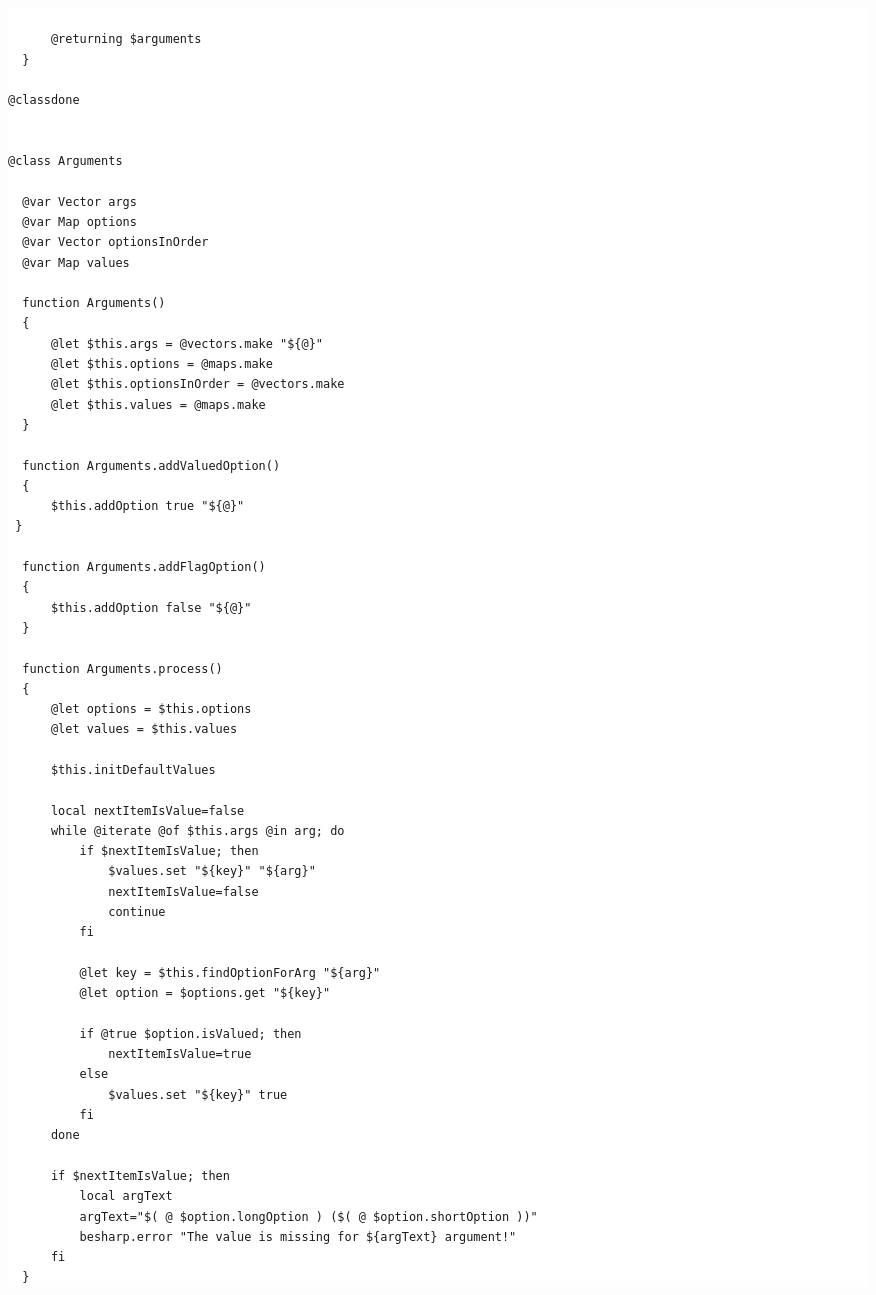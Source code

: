 ```shell

      @returning $arguments
  }

@classdone


@class Arguments

  @var Vector args
  @var Map options
  @var Vector optionsInOrder
  @var Map values

  function Arguments()
  {
      @let $this.args = @vectors.make "${@}"
      @let $this.options = @maps.make
      @let $this.optionsInOrder = @vectors.make
      @let $this.values = @maps.make
  }

  function Arguments.addValuedOption()
  {
      $this.addOption true "${@}"
 }

  function Arguments.addFlagOption()
  {
      $this.addOption false "${@}"
  }

  function Arguments.process()
  {
      @let options = $this.options
      @let values = $this.values

      $this.initDefaultValues

      local nextItemIsValue=false
      while @iterate @of $this.args @in arg; do
          if $nextItemIsValue; then
              $values.set "${key}" "${arg}"
              nextItemIsValue=false
              continue
          fi

          @let key = $this.findOptionForArg "${arg}"
          @let option = $options.get "${key}"

          if @true $option.isValued; then
              nextItemIsValue=true
          else
              $values.set "${key}" true
          fi
      done

      if $nextItemIsValue; then
          local argText
          argText="$( @ $option.longOption ) ($( @ $option.shortOption ))"
          besharp.error "The value is missing for ${argText} argument!"
      fi
  }
```